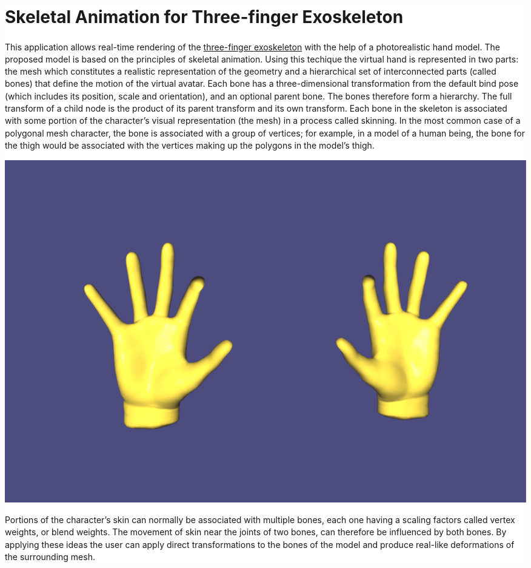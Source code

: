 # Skeletal Animation for Three-finger Exoskeleton 
This application allows real-time rendering of the 
[three-finger exoskeleton](https://github.com/amartsop/Exoskeleton)
with the help of a photorealistic hand model.
The proposed model is based on the principles of 
skeletal animation.
 Using this techique the virtual hand is represented in two parts:
the mesh which constitutes a realistic representation of the geometry and a hierarchical set of
interconnected parts (called bones) that define the motion of the virtual avatar. Each bone has a
three-dimensional transformation from the default bind pose (which includes its position, scale and
orientation), and an optional parent bone. The bones therefore form a hierarchy. The full transform
of a child node is the product of its parent transform and its own transform.
Each bone in the skeleton is associated with some portion of the character’s visual representation
(the mesh) in a process called skinning. In the most common case of a polygonal mesh character,
the bone is associated with a group of vertices; for example, in a model of a human being, the bone
for the thigh would be associated with the vertices making up the polygons in the model’s thigh.

<img src="./images/animation1.svg" width="100%"/>

Portions of the character’s skin can normally be associated with multiple bones, each one having a
scaling factors called vertex weights, or blend weights. The movement of skin near the joints of two
bones, can therefore be influenced by both bones. By applying these ideas the user can apply direct
transformations to the bones of the model and produce real-like deformations of the surrounding
mesh.
